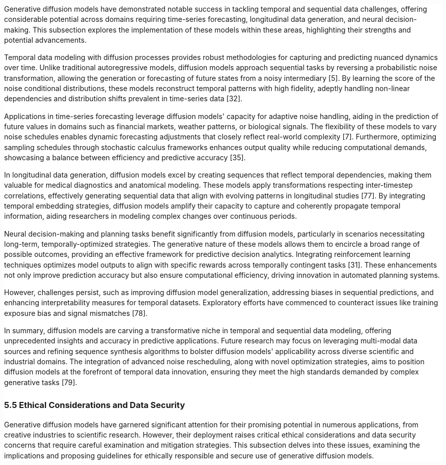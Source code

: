 Generative diffusion models have demonstrated notable success in tackling temporal and sequential data challenges, offering considerable potential across domains requiring time-series forecasting, longitudinal data generation, and neural decision-making. This subsection explores the implementation of these models within these areas, highlighting their strengths and potential advancements.

Temporal data modeling with diffusion processes provides robust methodologies for capturing and predicting nuanced dynamics over time. Unlike traditional autoregressive models, diffusion models approach sequential tasks by reversing a probabilistic noise transformation, allowing the generation or forecasting of future states from a noisy intermediary [5]. By learning the score of the noise conditional distributions, these models reconstruct temporal patterns with high fidelity, adeptly handling non-linear dependencies and distribution shifts prevalent in time-series data [32].

Applications in time-series forecasting leverage diffusion models' capacity for adaptive noise handling, aiding in the prediction of future values in domains such as financial markets, weather patterns, or biological signals. The flexibility of these models to vary noise schedules enables dynamic forecasting adjustments that closely reflect real-world complexity [7]. Furthermore, optimizing sampling schedules through stochastic calculus frameworks enhances output quality while reducing computational demands, showcasing a balance between efficiency and predictive accuracy [35].

In longitudinal data generation, diffusion models excel by creating sequences that reflect temporal dependencies, making them valuable for medical diagnostics and anatomical modeling. These models apply transformations respecting inter-timestep correlations, effectively generating sequential data that align with evolving patterns in longitudinal studies [77]. By integrating temporal embedding strategies, diffusion models amplify their capacity to capture and coherently propagate temporal information, aiding researchers in modeling complex changes over continuous periods.

Neural decision-making and planning tasks benefit significantly from diffusion models, particularly in scenarios necessitating long-term, temporally-optimized strategies. The generative nature of these models allows them to encircle a broad range of possible outcomes, providing an effective framework for predictive decision analytics. Integrating reinforcement learning techniques optimizes model outputs to align with specific rewards across temporally contingent tasks [31]. These enhancements not only improve prediction accuracy but also ensure computational efficiency, driving innovation in automated planning systems.

However, challenges persist, such as improving diffusion model generalization, addressing biases in sequential predictions, and enhancing interpretability measures for temporal datasets. Exploratory efforts have commenced to counteract issues like training exposure bias and signal mismatches [78].

In summary, diffusion models are carving a transformative niche in temporal and sequential data modeling, offering unprecedented insights and accuracy in predictive applications. Future research may focus on leveraging multi-modal data sources and refining sequence synthesis algorithms to bolster diffusion models' applicability across diverse scientific and industrial domains. The integration of advanced noise rescheduling, along with novel optimization strategies, aims to position diffusion models at the forefront of temporal data innovation, ensuring they meet the high standards demanded by complex generative tasks [79].

### 5.5 Ethical Considerations and Data Security

Generative diffusion models have garnered significant attention for their promising potential in numerous applications, from creative industries to scientific research. However, their deployment raises critical ethical considerations and data security concerns that require careful examination and mitigation strategies. This subsection delves into these issues, examining the implications and proposing guidelines for ethically responsible and secure use of generative diffusion models.
